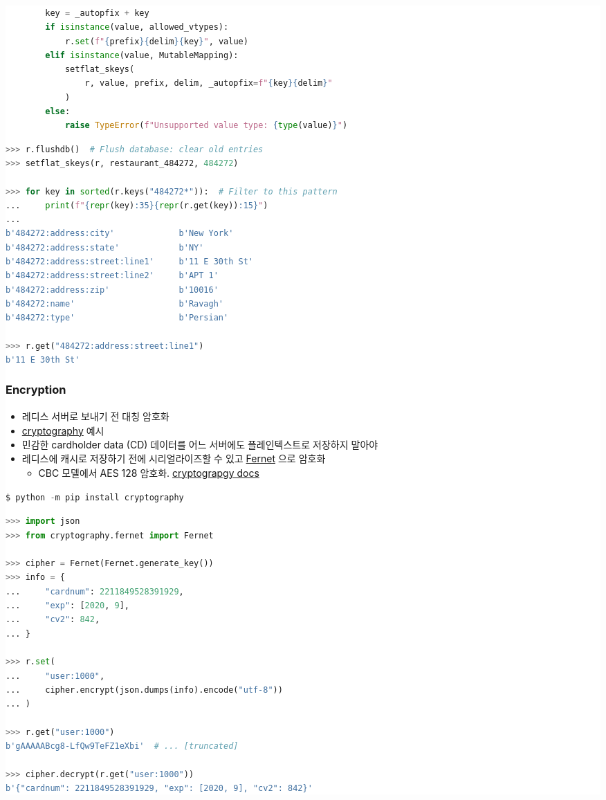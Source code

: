 ```python
        key = _autopfix + key
        if isinstance(value, allowed_vtypes):
            r.set(f"{prefix}{delim}{key}", value)
        elif isinstance(value, MutableMapping):
            setflat_skeys(
                r, value, prefix, delim, _autopfix=f"{key}{delim}"
            )
        else:
            raise TypeError(f"Unsupported value type: {type(value)}")
```

```python
>>> r.flushdb()  # Flush database: clear old entries
>>> setflat_skeys(r, restaurant_484272, 484272)

>>> for key in sorted(r.keys("484272*")):  # Filter to this pattern
...     print(f"{repr(key):35}{repr(r.get(key)):15}")
...
b'484272:address:city'             b'New York'
b'484272:address:state'            b'NY'
b'484272:address:street:line1'     b'11 E 30th St'
b'484272:address:street:line2'     b'APT 1'
b'484272:address:zip'              b'10016'
b'484272:name'                     b'Ravagh'
b'484272:type'                     b'Persian'

>>> r.get("484272:address:street:line1")
b'11 E 30th St'
```

### Encryption

- 레디스 서버로 보내기 전 대칭 암호화 
- [cryptography](https://github.com/pyca/cryptography/) 예시
- 민감한 cardholder data (CD) 데이터를 어느 서버에도 플레인텍스트로 저장하지 말아야
- 레디스에 캐시로 저장하기 전에 시리얼라이즈할 수 있고 [Fernet](https://cryptography.io/en/latest/fernet/) 으로 암호화
    - CBC 모델에서 AES 128 암호화. [cryptograpgy docs](https://cryptography.io/en/latest/hazmat/primitives/symmetric-encryption/)

```python
$ python -m pip install cryptography
```

```python
>>> import json
>>> from cryptography.fernet import Fernet

>>> cipher = Fernet(Fernet.generate_key())
>>> info = {
...     "cardnum": 2211849528391929,
...     "exp": [2020, 9],
...     "cv2": 842,
... }

>>> r.set(
...     "user:1000",
...     cipher.encrypt(json.dumps(info).encode("utf-8"))
... )

>>> r.get("user:1000")
b'gAAAAABcg8-LfQw9TeFZ1eXbi'  # ... [truncated]

>>> cipher.decrypt(r.get("user:1000"))
b'{"cardnum": 2211849528391929, "exp": [2020, 9], "cv2": 842}'

```